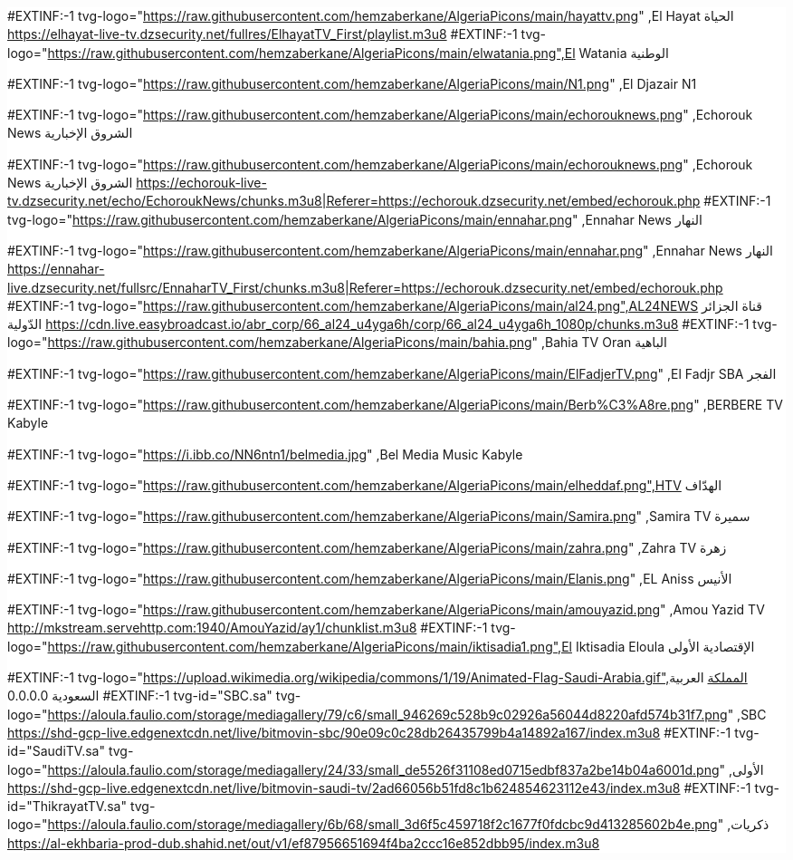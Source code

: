 #EXTINF:-1  tvg-logo="https://raw.githubusercontent.com/hemzaberkane/AlgeriaPicons/main/hayattv.png" ,El Hayat الحياة 
https://elhayat-live-tv.dzsecurity.net/fullres/ElhayatTV_First/playlist.m3u8
#EXTINF:-1  tvg-logo="https://raw.githubusercontent.com/hemzaberkane/AlgeriaPicons/main/elwatania.png",El Watania الوطنية

#EXTINF:-1  tvg-logo="https://raw.githubusercontent.com/hemzaberkane/AlgeriaPicons/main/N1.png" ,El Djazair N1

#EXTINF:-1  tvg-logo="https://raw.githubusercontent.com/hemzaberkane/AlgeriaPicons/main/echorouknews.png" ,Echorouk News الشروق الإخبارية

#EXTINF:-1  tvg-logo="https://raw.githubusercontent.com/hemzaberkane/AlgeriaPicons/main/echorouknews.png" ,Echorouk News الشروق الإخبارية
https://echorouk-live-tv.dzsecurity.net/echo/EchoroukNews/chunks.m3u8|Referer=https://echorouk.dzsecurity.net/embed/echorouk.php
#EXTINF:-1  tvg-logo="https://raw.githubusercontent.com/hemzaberkane/AlgeriaPicons/main/ennahar.png" ,Ennahar News النهار 

#EXTINF:-1  tvg-logo="https://raw.githubusercontent.com/hemzaberkane/AlgeriaPicons/main/ennahar.png" ,Ennahar News النهار 
https://ennahar-live.dzsecurity.net/fullsrc/EnnaharTV_First/chunks.m3u8|Referer=https://echorouk.dzsecurity.net/embed/echorouk.php
#EXTINF:-1  tvg-logo="https://raw.githubusercontent.com/hemzaberkane/AlgeriaPicons/main/al24.png",AL24NEWS قناة الجزائر الدّولية
https://cdn.live.easybroadcast.io/abr_corp/66_al24_u4yga6h/corp/66_al24_u4yga6h_1080p/chunks.m3u8
#EXTINF:-1  tvg-logo="https://raw.githubusercontent.com/hemzaberkane/AlgeriaPicons/main/bahia.png" ,Bahia TV Oran الباهية

#EXTINF:-1  tvg-logo="https://raw.githubusercontent.com/hemzaberkane/AlgeriaPicons/main/ElFadjerTV.png" ,El Fadjr SBA الفجر

#EXTINF:-1  tvg-logo="https://raw.githubusercontent.com/hemzaberkane/AlgeriaPicons/main/Berb%C3%A8re.png" ,BERBERE TV Kabyle

#EXTINF:-1  tvg-logo="https://i.ibb.co/NN6ntn1/belmedia.jpg" ,Bel Media Music Kabyle

#EXTINF:-1  tvg-logo="https://raw.githubusercontent.com/hemzaberkane/AlgeriaPicons/main/elheddaf.png",HTV الهدّاف

#EXTINF:-1  tvg-logo="https://raw.githubusercontent.com/hemzaberkane/AlgeriaPicons/main/Samira.png"  ,Samira TV سميرة 

#EXTINF:-1  tvg-logo="https://raw.githubusercontent.com/hemzaberkane/AlgeriaPicons/main/zahra.png" ,Zahra TV زهرة

#EXTINF:-1  tvg-logo="https://raw.githubusercontent.com/hemzaberkane/AlgeriaPicons/main/Elanis.png" ,EL Aniss الأنيس

#EXTINF:-1  tvg-logo="https://raw.githubusercontent.com/hemzaberkane/AlgeriaPicons/main/amouyazid.png" ,Amou Yazid TV
http://mkstream.servehttp.com:1940/AmouYazid/ay1/chunklist.m3u8
#EXTINF:-1  tvg-logo="https://raw.githubusercontent.com/hemzaberkane/AlgeriaPicons/main/iktisadia1.png",El Iktisadia Eloula الإقتصادية الأولى

#EXTINF:-1 tvg-logo="https://upload.wikimedia.org/wikipedia/commons/1/19/Animated-Flag-Saudi-Arabia.gif",المملكة العربية السعودية
0.0.0.0
#EXTINF:-1 tvg-id="SBC.sa" tvg-logo="https://aloula.faulio.com/storage/mediagallery/79/c6/small_946269c528b9c02926a56044d8220afd574b31f7.png" ,SBC
https://shd-gcp-live.edgenextcdn.net/live/bitmovin-sbc/90e09c0c28db26435799b4a14892a167/index.m3u8
#EXTINF:-1 tvg-id="SaudiTV.sa" tvg-logo="https://aloula.faulio.com/storage/mediagallery/24/33/small_de5526f31108ed0715edbf837a2be14b04a6001d.png" ,الأولى
https://shd-gcp-live.edgenextcdn.net/live/bitmovin-saudi-tv/2ad66056b51fd8c1b624854623112e43/index.m3u8
#EXTINF:-1 tvg-id="ThikrayatTV.sa" tvg-logo="https://aloula.faulio.com/storage/mediagallery/6b/68/small_3d6f5c459718f2c1677f0fdcbc9d413285602b4e.png" ,ذكريات
https://al-ekhbaria-prod-dub.shahid.net/out/v1/ef87956651694f4ba2ccc16e852dbb95/index.m3u8